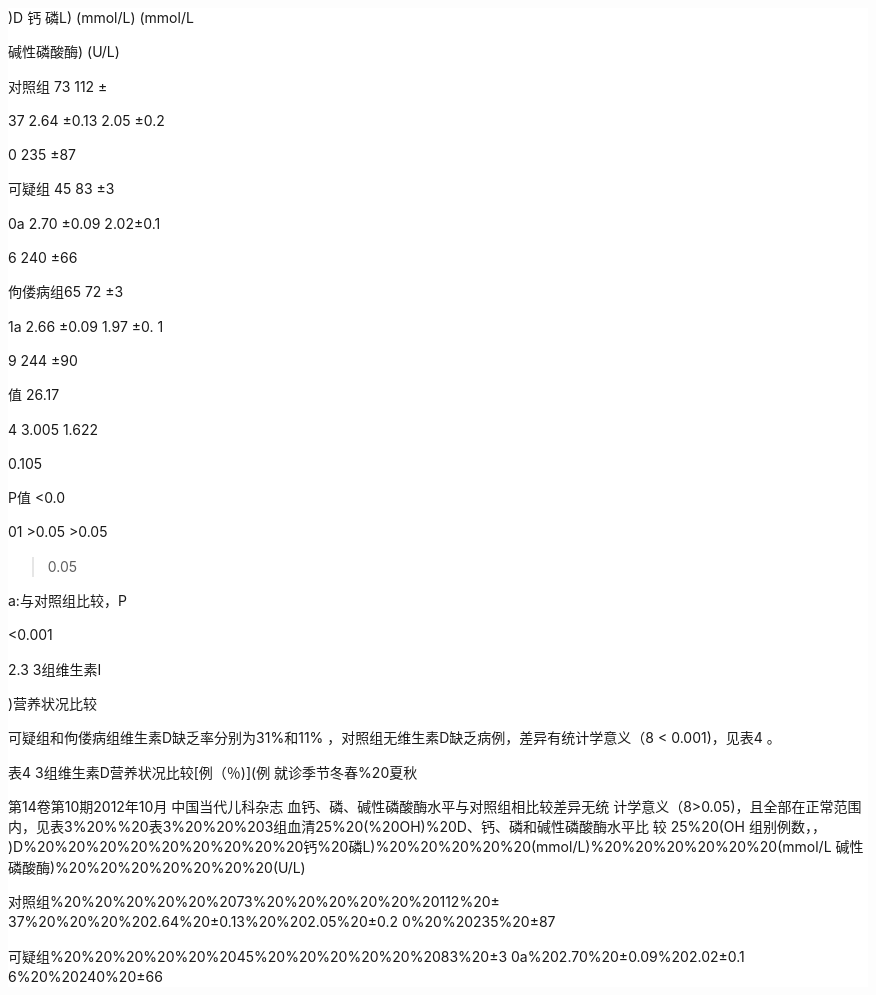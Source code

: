)D         钙 磷L)     (mmol/L)      (mmol/L

碱性磷酸酶)       (U/L)

对照组      73      112 ±

37    2.64 ±0.13  2.05 ±0.2

0  235 ±87

可疑组      45      83 ±3

0a 2.70 ±0.09 2.02±0.1

6  240 ±66

佝偻病组65      72 ±3

1a    2.66 ±0.09   1.97 ±0. 1

9  244 ±90

值 26.17

4         3.005 1.622

0.105

P值 <0.0

01        >0.05 >0.05

>0.05

a:与对照组比较，P

<0.001

2.3   3组维生素I

)营养状况比较

可疑组和佝偻病组维生素D缺乏率分别为31%和11% ，对照组无维生素D缺乏病例，差异有统计学意义（8 < 0.001)，见表4 。

表4  3组维生素D营养状况比较[例（％)](例
就诊季节冬春%20夏秋

第14卷第10期2012年10月
中国当代儿科杂志
血钙、磷、碱性磷酸酶水平与对照组相比较差异无统
计学意义（8>0.05)，且全部在正常范围内，见表3%20%%20表3%20%20%203组血清25%20(%20OH)%20D、钙、磷和碱性磷酸酶水平比
较
25%20(OH
组别例数，，
)D%20%20%20%20%20%20%20%20%20钙%20磷L)%20%20%20%20%20(mmol/L)%20%20%20%20%20%20(mmol/L
碱性磷酸酶)%20%20%20%20%20%20%20(U/L)

对照组%20%20%20%20%20%2073%20%20%20%20%20%20112%20±
37%20%20%20%202.64%20±0.13%20%202.05%20±0.2
0%20%20235%20±87

可疑组%20%20%20%20%20%2045%20%20%20%20%20%2083%20±3
0a%202.70%20±0.09%202.02±0.1
6%20%20240%20±66
